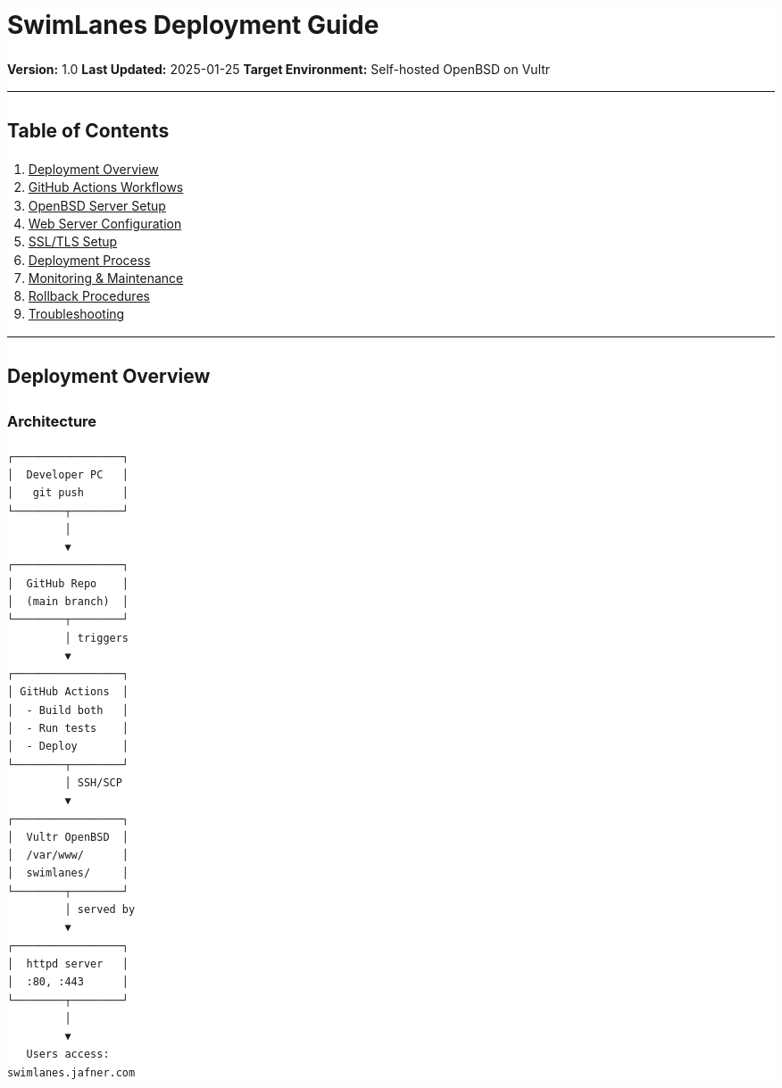 # SwimLanes Deployment Guide

**Version:** 1.0
**Last Updated:** 2025-01-25
**Target Environment:** Self-hosted OpenBSD on Vultr

---

## Table of Contents

1. [Deployment Overview](#deployment-overview)
2. [GitHub Actions Workflows](#github-actions-workflows)
3. [OpenBSD Server Setup](#openbsd-server-setup)
4. [Web Server Configuration](#web-server-configuration)
5. [SSL/TLS Setup](#ssltls-setup)
6. [Deployment Process](#deployment-process)
7. [Monitoring & Maintenance](#monitoring--maintenance)
8. [Rollback Procedures](#rollback-procedures)
9. [Troubleshooting](#troubleshooting)

---

## Deployment Overview

### Architecture

```
┌─────────────────┐
│  Developer PC   │
│   git push      │
└────────┬────────┘
         │
         ▼
┌─────────────────┐
│  GitHub Repo    │
│  (main branch)  │
└────────┬────────┘
         │ triggers
         ▼
┌─────────────────┐
│ GitHub Actions  │
│  - Build both   │
│  - Run tests    │
│  - Deploy       │
└────────┬────────┘
         │ SSH/SCP
         ▼
┌─────────────────┐
│  Vultr OpenBSD  │
│  /var/www/      │
│  swimlanes/     │
└────────┬────────┘
         │ served by
         ▼
┌─────────────────┐
│  httpd server   │
│  :80, :443      │
└────────┬────────┘
         │
         ▼
   Users access:
swimlanes.jafner.com
```